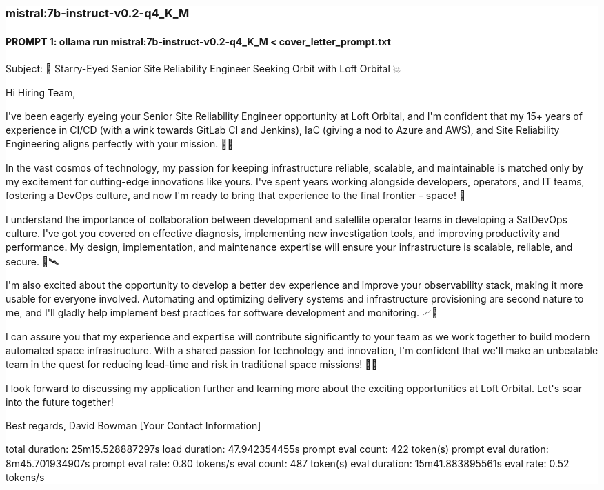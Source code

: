 ### mistral:7b-instruct-v0.2-q4_K_M

#### PROMPT 1: ollama run mistral:7b-instruct-v0.2-q4_K_M < cover_letter_prompt.txt

 Subject: 🌠 Starry-Eyed Senior Site Reliability Engineer Seeking Orbit with Loft Orbital 💥

Hi Hiring Team,

I've been eagerly eyeing your Senior Site Reliability Engineer opportunity at Loft Orbital, and I'm confident that my 15+ years
of experience in CI/CD (with a wink towards GitLab CI and Jenkins), IaC (giving a nod to Azure and AWS), and Site Reliability
Engineering aligns perfectly with your mission. 🌠🔧

In the vast cosmos of technology, my passion for keeping infrastructure reliable, scalable, and maintainable is matched only by
my excitement for cutting-edge innovations like yours. I've spent years working alongside developers, operators, and IT teams,
fostering a DevOps culture, and now I'm ready to bring that experience to the final frontier – space! 🌌

I understand the importance of collaboration between development and satellite operator teams in developing a SatDevOps
culture. I've got you covered on effective diagnosis, implementing new investigation tools, and improving productivity and
performance. My design, implementation, and maintenance expertise will ensure your infrastructure is scalable, reliable, and
secure. 🌠🛰️

I'm also excited about the opportunity to develop a better dev experience and improve your observability stack, making it more
usable for everyone involved. Automating and optimizing delivery systems and infrastructure provisioning are second nature to
me, and I'll gladly help implement best practices for software development and monitoring. 📈🚀

I can assure you that my experience and expertise will contribute significantly to your team as we work together to build
modern automated space infrastructure. With a shared passion for technology and innovation, I'm confident that we'll make an
unbeatable team in the quest for reducing lead-time and risk in traditional space missions! 🚀🌠

I look forward to discussing my application further and learning more about the exciting opportunities at Loft Orbital. Let's
soar into the future together!

Best regards,
David Bowman
[Your Contact Information]

total duration:       25m15.528887297s
load duration:        47.942354455s
prompt eval count:    422 token(s)
prompt eval duration: 8m45.701934907s
prompt eval rate:     0.80 tokens/s
eval count:           487 token(s)
eval duration:        15m41.883895561s
eval rate:            0.52 tokens/s
